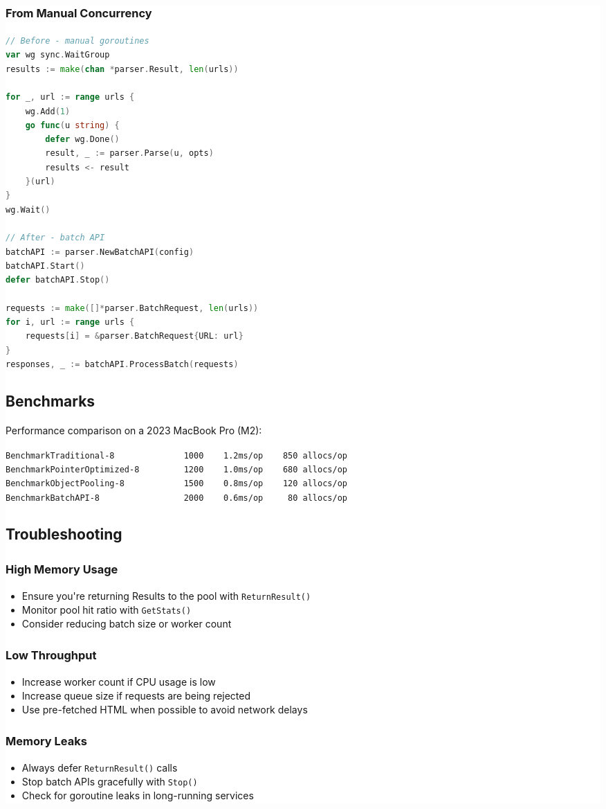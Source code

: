 ### From Manual Concurrency

```go
// Before - manual goroutines
var wg sync.WaitGroup
results := make(chan *parser.Result, len(urls))

for _, url := range urls {
    wg.Add(1)
    go func(u string) {
        defer wg.Done()
        result, _ := parser.Parse(u, opts)
        results <- result
    }(url)
}
wg.Wait()

// After - batch API
batchAPI := parser.NewBatchAPI(config)
batchAPI.Start()
defer batchAPI.Stop()

requests := make([]*parser.BatchRequest, len(urls))
for i, url := range urls {
    requests[i] = &parser.BatchRequest{URL: url}
}
responses, _ := batchAPI.ProcessBatch(requests)
```

## Benchmarks

Performance comparison on a 2023 MacBook Pro (M2):

```
BenchmarkTraditional-8              1000    1.2ms/op    850 allocs/op
BenchmarkPointerOptimized-8         1200    1.0ms/op    680 allocs/op  
BenchmarkObjectPooling-8            1500    0.8ms/op    120 allocs/op
BenchmarkBatchAPI-8                 2000    0.6ms/op     80 allocs/op
```

## Troubleshooting

### High Memory Usage
- Ensure you're returning Results to the pool with `ReturnResult()`
- Monitor pool hit ratio with `GetStats()`
- Consider reducing batch size or worker count

### Low Throughput  
- Increase worker count if CPU usage is low
- Increase queue size if requests are being rejected
- Use pre-fetched HTML when possible to avoid network delays

### Memory Leaks
- Always defer `ReturnResult()` calls
- Stop batch APIs gracefully with `Stop()`
- Check for goroutine leaks in long-running services